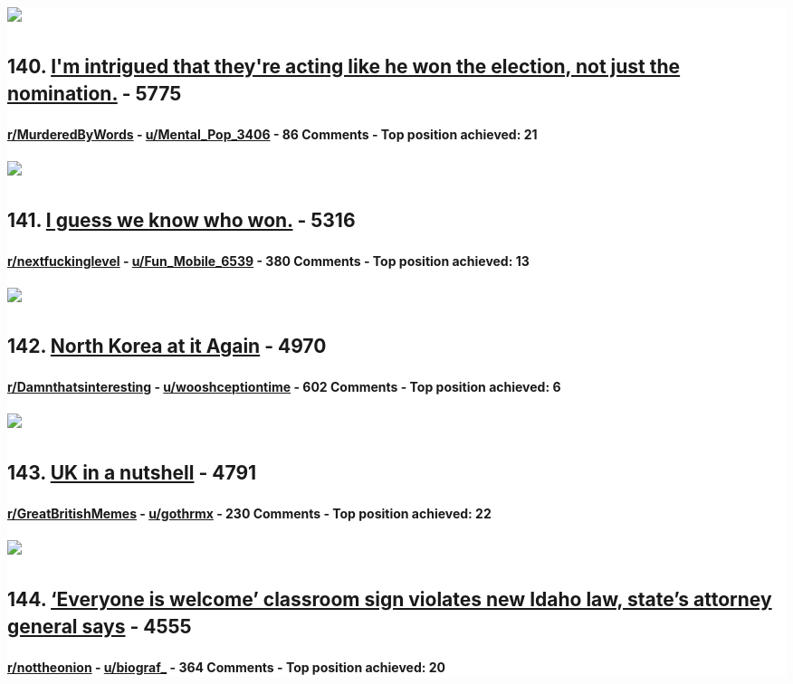 <a href="https://i.redd.it/kkgoy65vfgaf1.jpeg"><img src="https://b.thumbs.redditmedia.com/-8wQQlQkF_II9l_AwNIHHGux9Eb7Rk34xB_3p3IRvsQ.jpg"></img></a>

## 140. [I'm intrigued that they're acting like he won the election, not just the nomination.](http://reddit.com/r/MurderedByWords/comments/1lqckjg/im_intrigued_that_theyre_acting_like_he_won_the/) - 5775
#### [r/MurderedByWords](http://reddit.com/r/MurderedByWords) - [u/Mental_Pop_3406](http://reddit.com/u/Mental_Pop_3406) - 86 Comments - Top position achieved: 21

<a href="https://i.redd.it/jpwoqhe06kaf1.png"><img src="https://b.thumbs.redditmedia.com/r7t40ROfq09txzP4WUXLf6s2ocg1THk3iDpwQm3eWtQ.jpg"></img></a>

## 141. [I guess we know who won.](http://reddit.com/r/nextfuckinglevel/comments/1lpvs4f/i_guess_we_know_who_won/) - 5316
#### [r/nextfuckinglevel](http://reddit.com/r/nextfuckinglevel) - [u/Fun_Mobile_6539](http://reddit.com/u/Fun_Mobile_6539) - 380 Comments - Top position achieved: 13

<a href="https://v.redd.it/mbagvpkppgaf1"><img src="https://external-preview.redd.it/Z2JicmdhbXBwZ2FmMeVIGcb3tYk18-D6QSGAL2yzi3POY5IArvSf0ud4ahwp.png?width=140&amp;height=140&amp;crop=140:140,smart&amp;format=jpg&amp;v=enabled&amp;lthumb=true&amp;s=4f663a3a0fae9c4aeaf9f1eff7874f07da74e40e"></img></a>

## 142. [North Korea at it Again](http://reddit.com/r/Damnthatsinteresting/comments/1lptels/north_korea_at_it_again/) - 4970
#### [r/Damnthatsinteresting](http://reddit.com/r/Damnthatsinteresting) - [u/wooshceptiontime](http://reddit.com/u/wooshceptiontime) - 602 Comments - Top position achieved: 6

<a href="https://i.redd.it/5rx3tpza5gaf1.jpeg"><img src="https://a.thumbs.redditmedia.com/D_fBJKe5KsfeBajyvYpq1K5jHNbi4kuY7yHGC_q0qI0.jpg"></img></a>

## 143. [UK in a nutshell](http://reddit.com/r/GreatBritishMemes/comments/1lpqkqq/uk_in_a_nutshell/) - 4791
#### [r/GreatBritishMemes](http://reddit.com/r/GreatBritishMemes) - [u/gothrmx](http://reddit.com/u/gothrmx) - 230 Comments - Top position achieved: 22

<a href="https://i.redd.it/o2vyxuax9faf1.jpeg"><img src="https://b.thumbs.redditmedia.com/50EkMSv5_4vhLnlDElF54FBlE-s2yIZAWzH9F3P31-Q.jpg"></img></a>

## 144. [‘Everyone is welcome’ classroom sign violates new Idaho law, state’s attorney general says](http://reddit.com/r/nottheonion/comments/1lq83hn/everyone_is_welcome_classroom_sign_violates_new/) - 4555
#### [r/nottheonion](http://reddit.com/r/nottheonion) - [u/biograf_](http://reddit.com/u/biograf_) - 364 Comments - Top position achieved: 20

